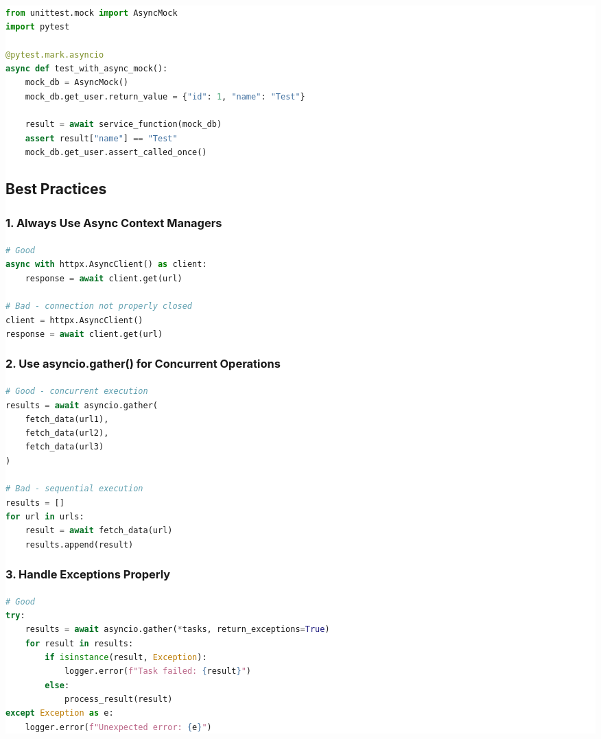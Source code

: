 ```python
from unittest.mock import AsyncMock
import pytest

@pytest.mark.asyncio
async def test_with_async_mock():
    mock_db = AsyncMock()
    mock_db.get_user.return_value = {"id": 1, "name": "Test"}

    result = await service_function(mock_db)
    assert result["name"] == "Test"
    mock_db.get_user.assert_called_once()
```

## Best Practices

### 1. Always Use Async Context Managers

```python
# Good
async with httpx.AsyncClient() as client:
    response = await client.get(url)

# Bad - connection not properly closed
client = httpx.AsyncClient()
response = await client.get(url)
```

### 2. Use asyncio.gather() for Concurrent Operations

```python
# Good - concurrent execution
results = await asyncio.gather(
    fetch_data(url1),
    fetch_data(url2),
    fetch_data(url3)
)

# Bad - sequential execution
results = []
for url in urls:
    result = await fetch_data(url)
    results.append(result)
```

### 3. Handle Exceptions Properly

```python
# Good
try:
    results = await asyncio.gather(*tasks, return_exceptions=True)
    for result in results:
        if isinstance(result, Exception):
            logger.error(f"Task failed: {result}")
        else:
            process_result(result)
except Exception as e:
    logger.error(f"Unexpected error: {e}")
```
